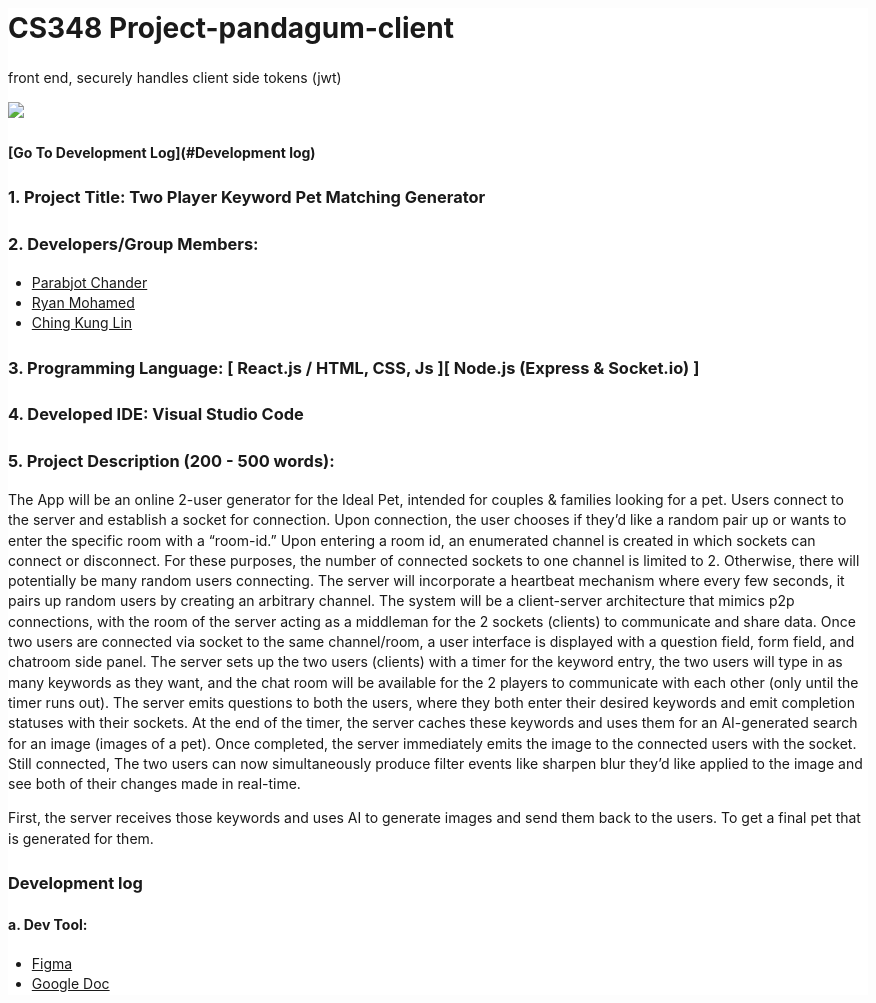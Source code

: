 # CS348 Project-pandagum-client
front end, securely handles client side tokens (jwt)
<p align="left">
<img src="https://github.com/sheisol310/qcfirst/blob/4ed2508cc1d8aface0eac2f31f114a271ece767f/image%20for%20readMe/Queens%20college.png" width=50%>
</p>

#### [Go To Development Log](#Development log)

### 1. Project Title: Two Player Keyword Pet Matching Generator 
### 2. Developers/Group Members:    
- [Parabjot Chander](https://github.com/ParabjotChander)
- [Ryan Mohamed](https://github.com/ryanmohamed)        
- [Ching Kung Lin](https://github.com/sheisol310)       

### 3. Programming Language: [ React.js / HTML, CSS, Js   ][  Node.js (Express & Socket.io) ]

### 4. Developed IDE: Visual Studio Code 

### 5. Project Description (200 - 500 words): 
<p>
The App will be an online 2-user generator for the Ideal Pet, intended for couples & families looking for a pet. Users connect to the server and establish a socket for connection. Upon connection, the user chooses if they’d like a random pair up or wants to enter the specific room with a “room-id.” Upon entering a room id, an enumerated channel is created in which sockets can connect or disconnect. For these purposes, the number of connected sockets to one channel is limited to 2. Otherwise, there will potentially be many random users connecting. The server will incorporate a heartbeat mechanism where every few seconds, it pairs up random users by creating an arbitrary channel. The system will be a client-server architecture that mimics p2p connections, with the room of the server acting as a middleman for the 2 sockets (clients) to communicate and share data.
Once two users are connected via socket to the same channel/room, a user interface is displayed with a question field, form field, and chatroom side panel. The server sets up the two users (clients) with a timer for the keyword entry, the two users will type in as many keywords as they want, and the chat room will be available for the 2 players to communicate with each other (only until the timer runs out). The server emits questions to both the users, where they both enter their desired keywords and emit completion statuses with their sockets. At the end of the timer, the server caches these keywords and uses them for an AI-generated search for an image (images of a pet). Once completed, the server immediately emits the image to the connected users with the socket. 
Still connected, The two users can now simultaneously produce filter events like sharpen blur they’d like applied to the image and see both of their changes made in real-time. 

First, the server receives those keywords and uses AI to generate images and send them back to the users. To get a final pet that is generated for them.
</p>

### Development log
#### a. Dev Tool: 
- [Figma](https://www.figma.com/file/rLMptvCx0YtM4eBay3rlOd/Pet-Macher?node-id=0%3A1)
- [Google Doc](https://docs.google.com/document/d/1U14JEcod-fgxBs9LmPyAGW13kzOjF1zWTjUbtuP-M8w/edit)
